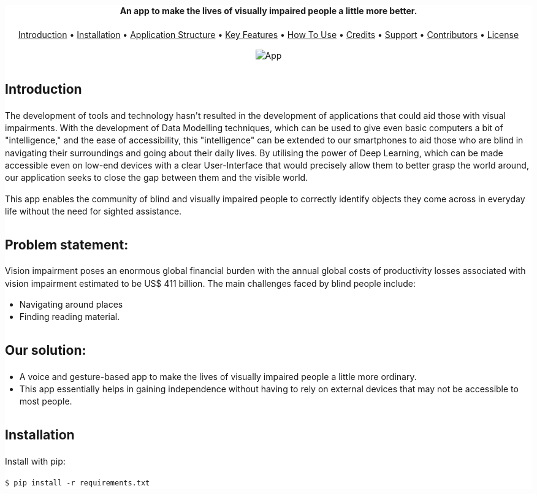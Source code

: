 <h4 align="center">An app to make the lives of visually impaired people a little more better.</h4>



<p align="center">
  <a href="#introduction">Introduction</a> •
  <a href="#installation">Installation</a> •
  <a href="#application-structure">Application Structure</a> •
  <a href="#key-features">Key Features</a> •
  <a href="#how-to-use">How To Use</a> •
  <a href="#credits">Credits</a> •
  <a href="#support">Support</a> •
  <a href="#contributors">Contributors</a> •
  <a href="#license">License</a>
</p>

<p align="center">
<img width = 30% src="https://user-images.githubusercontent.com/73516876/193432075-1e0bcc3c-0681-441d-bab5-4d185f25c974.jpeg" alt="App">
</p>

## Introduction

The development of tools and technology hasn't resulted in the development of applications that could aid those with visual impairments. With the development of Data Modelling techniques, which can be used to give even basic computers a bit of "intelligence," and the ease of accessibility, this "intelligence" can be extended to our smartphones to aid those who are blind in navigating their surroundings and going about their daily lives. By utilising the power of Deep Learning, which can be made accessible even on low-end devices with a clear User-Interface that would precisely allow them to better grasp the world around, our application seeks to close the gap between them and the visible world.

This app enables the community of blind and visually impaired people to correctly identify objects they come across in everyday life without the need for sighted assistance.

## Problem statement:
Vision impairment poses an enormous global financial burden with the annual global costs of productivity losses associated with vision impairment estimated to be US$ 411 billion.
The main challenges faced by blind people include:
- Navigating around places
- Finding reading material.
## Our solution:
- A voice and gesture-based app to make the lives of visually impaired people a little more ordinary.
- This app essentially helps in gaining independence without having to rely on external devices that may not be accessible to most people.

## Installation

Install with pip:

```
$ pip install -r requirements.txt
```
